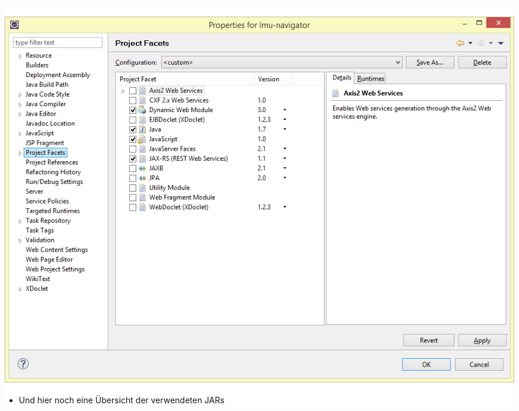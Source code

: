 <br>![](developer-guide/images/server/konfiguration-3.png)

* Und hier noch eine Übersicht der verwendeten JARs